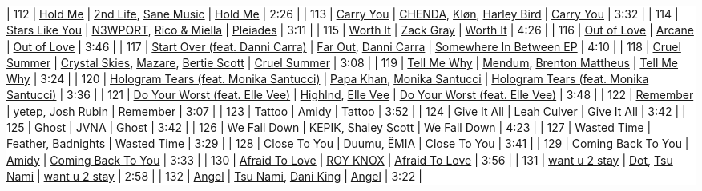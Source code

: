 | 112 | [Hold Me](https://open.spotify.com/track/14PyY68X7D0J6i2xtdajEo) | [2nd Life](https://open.spotify.com/artist/2j1Yftz0qNufy1z5jfNYab), [Sane Music](https://open.spotify.com/artist/6bdY2YWzlQ6H1gxLB5Pdin) | [Hold Me](https://open.spotify.com/album/5aUyuveFrtgWfyXcsTCoX8) | 2:26 |
| 113 | [Carry You](https://open.spotify.com/track/0sSldZiqaPK4YmhDui7tN8) | [CHENDA](https://open.spotify.com/artist/38HqxBtUpMunEP3kKLjEby), [Kløn](https://open.spotify.com/artist/4WztwGxVcf0AyTGv86xXgc), [Harley Bird](https://open.spotify.com/artist/7kXDaUD3imvM6el5qK6tAu) | [Carry You](https://open.spotify.com/album/34fB8lTmtQhJfFb20ZJU3h) | 3:32 |
| 114 | [Stars Like You](https://open.spotify.com/track/6AGnI7YEUSfkSkzGqb525V) | [N3WPORT](https://open.spotify.com/artist/1iyaH6NJWncvktAfUcNht8), [Rico & Miella](https://open.spotify.com/artist/6F4KRaTnwZ3ttUYpdo45C8) | [Pleiades](https://open.spotify.com/album/5OJHMhwLs2UCia2h9l82fT) | 3:11 |
| 115 | [Worth It](https://open.spotify.com/track/4OecGYEp7UPOrhrt2IhQ0o) | [Zack Gray](https://open.spotify.com/artist/4ts4KzTqLDytonufwGpl9l) | [Worth It](https://open.spotify.com/album/3CIwQHbNCwT13eYv2VrwpD) | 4:26 |
| 116 | [Out of Love](https://open.spotify.com/track/6w2qrr2ir08VtisKOh8n4P) | [Arcane](https://open.spotify.com/artist/4dj24SyTs5oxqWmTuQE8hn) | [Out of Love](https://open.spotify.com/album/1ucsmQ2EYTjnFdf5B9dzU2) | 3:46 |
| 117 | [Start Over \(feat\. Danni Carra\)](https://open.spotify.com/track/789tQuKCnSNj9ekKbLnEc2) | [Far Out](https://open.spotify.com/artist/7aB2KbM3pphL9mU3dXbyh2), [Danni Carra](https://open.spotify.com/artist/1y2nMsmj0osjLiXHri15M1) | [Somewhere In Between EP](https://open.spotify.com/album/2bnNcIyUBsgGGVI2EWSPY7) | 4:10 |
| 118 | [Cruel Summer](https://open.spotify.com/track/1GGifxPLmNb1iA8QUnvEdx) | [Crystal Skies](https://open.spotify.com/artist/6HraHl4uwIQFixUu3J49BK), [Mazare](https://open.spotify.com/artist/4yzZdtb9UicgY2M23eEtL9), [Bertie Scott](https://open.spotify.com/artist/2m0xNVRx1tAHY3pfNXt7Ro) | [Cruel Summer](https://open.spotify.com/album/3dZmNlTCCP3FS1WmrhNoM1) | 3:08 |
| 119 | [Tell Me Why](https://open.spotify.com/track/1Ic5GlyRW3eTYC9Yx6kHnb) | [Mendum](https://open.spotify.com/artist/3rq78lkE1laoELdsHHirtg), [Brenton Mattheus](https://open.spotify.com/artist/5L3htGbUwUCPPhVM2UtdTY) | [Tell Me Why](https://open.spotify.com/album/0cFJ5gN9aF8I7ev145OKvR) | 3:24 |
| 120 | [Hologram Tears \(feat\. Monika Santucci\)](https://open.spotify.com/track/7gfSFkrGjKZL2XbSggjyxz) | [Papa Khan](https://open.spotify.com/artist/7DKYxh9hbhtTdPRSubo2iM), [Monika Santucci](https://open.spotify.com/artist/5E1FAGKopxyWqEREQblCDA) | [Hologram Tears \(feat\. Monika Santucci\)](https://open.spotify.com/album/2K0oDcNSg9KnyZL5jWrzr2) | 3:36 |
| 121 | [Do Your Worst \(feat\. Elle Vee\)](https://open.spotify.com/track/2gOBTQhnvDRNAhdDBOb4BT) | [Highlnd](https://open.spotify.com/artist/5CI6YfdGj33Dk91IiUge82), [Elle Vee](https://open.spotify.com/artist/7b1FMiWXZwOBsxi0uWw6wH) | [Do Your Worst \(feat\. Elle Vee\)](https://open.spotify.com/album/5uO7IpFyX5oc7EFMLmmwmg) | 3:48 |
| 122 | [Remember](https://open.spotify.com/track/3kouAggxGgCP6xqAsztwrA) | [yetep](https://open.spotify.com/artist/20lmiQy576CSBPz0VJHmnC), [Josh Rubin](https://open.spotify.com/artist/7e1qyhWgdVEnEjG7Sbb5W0) | [Remember](https://open.spotify.com/album/6hbHTPEuTXHAq4eozGLw9y) | 3:07 |
| 123 | [Tattoo](https://open.spotify.com/track/7pelNkiKHA7fCjeKYeFMuq) | [Amidy](https://open.spotify.com/artist/685c4a84PTRlygc8EUE7tV) | [Tattoo](https://open.spotify.com/album/3AeKCooUWU0nQuyxfSZJ7m) | 3:52 |
| 124 | [Give It All](https://open.spotify.com/track/2z320ljvSDmS5t7jqwHoQh) | [Leah Culver](https://open.spotify.com/artist/0KEExJc1NKwmzJxQHbbkts) | [Give It All](https://open.spotify.com/album/2cZgwrm6dvq74qSQeIfqoc) | 3:42 |
| 125 | [Ghost](https://open.spotify.com/track/1kdYy78bKEwq5gAxtb71nF) | [JVNA](https://open.spotify.com/artist/0BMfVLB7t0VCzNBZZKBy6A) | [Ghost](https://open.spotify.com/album/3IL37Yk9CZIknEv5fuOeHG) | 3:42 |
| 126 | [We Fall Down](https://open.spotify.com/track/5He8dKCynZPFzBPG5M5Ajy) | [KEPIK](https://open.spotify.com/artist/43KdGzqdAQatWUdAFGS4Gn), [Shaley Scott](https://open.spotify.com/artist/1dkMJbf84C7saOwz1C7b4v) | [We Fall Down](https://open.spotify.com/album/5NwRnvEi6zKKMs41uX1CMu) | 4:23 |
| 127 | [Wasted Time](https://open.spotify.com/track/4h9AqdgRkK8m7TxjqWWhmX) | [Feather](https://open.spotify.com/artist/0ouPTYWjHfprRwZH76ivWi), [Badnights](https://open.spotify.com/artist/5CiCfM47n3cXeWvxtn5TVd) | [Wasted Time](https://open.spotify.com/album/6vRishxcEmdMeKR7LQ46Rd) | 3:29 |
| 128 | [Close To You](https://open.spotify.com/track/3JVKIh9857foxHkg7BzS3R) | [Duumu](https://open.spotify.com/artist/6q8cRPrSLahGAZSVnjIYjF), [ÊMIA](https://open.spotify.com/artist/2Q1WubieQ4mTNNf4YOlFGh) | [Close To You](https://open.spotify.com/album/14nCGKJqjtYtdPr1d6sqRh) | 3:41 |
| 129 | [Coming Back To You](https://open.spotify.com/track/0eNZW0bb7bogNXoXwcJ0is) | [Amidy](https://open.spotify.com/artist/685c4a84PTRlygc8EUE7tV) | [Coming Back To You](https://open.spotify.com/album/6vcAf5aO6UjQKnVjkjZptX) | 3:33 |
| 130 | [Afraid To Love](https://open.spotify.com/track/0jNC36dKx4iqoOZ0fb49aJ) | [ROY KNOX](https://open.spotify.com/artist/6rADW3yvxPKpxWuNUKEed3) | [Afraid To Love](https://open.spotify.com/album/7wE5tNPadKXX5C1SG9kuIS) | 3:56 |
| 131 | [want u 2 stay](https://open.spotify.com/track/2ss3z79TTuD3YkQAWol9DE) | [Dot](https://open.spotify.com/artist/1A18QbMmejwewRn5hfEFMT), [Tsu Nami](https://open.spotify.com/artist/3jdMkaMs7875drsoUevvyu) | [want u 2 stay](https://open.spotify.com/album/4DwQhiao8stnXWX6R9uZfb) | 2:58 |
| 132 | [Angel](https://open.spotify.com/track/1qX54AHbcvUeGCLM9lzorU) | [Tsu Nami](https://open.spotify.com/artist/3jdMkaMs7875drsoUevvyu), [Dani King](https://open.spotify.com/artist/3IoL23eRnUfAwnOTsbTLVp) | [Angel](https://open.spotify.com/album/0mojBj3o9EM3B13S5AaY52) | 3:22 |
